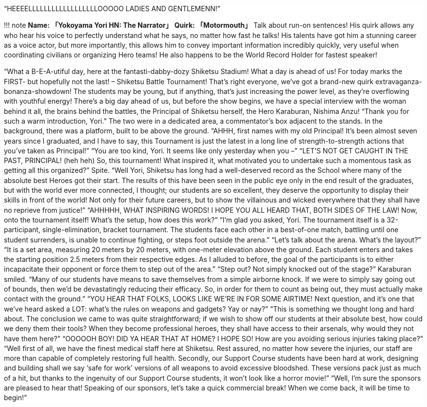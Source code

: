 “HEEEELLLLLLLLLLLLLLLLLLOOOOO LADIES AND GENTLEMENN!”

!!! note
	**Name: 「Yokoyama Yori HN: The Narrator」**
	**Quirk: 「Motormouth」**
	Talk about run-on sentences! His quirk allows any who hear his voice to perfectly understand what he says, no matter how fast he talks! His talents have got him a stunning career as a voice actor, but more importantly, this allows him to convey important information incredibly quickly, very useful when coordinating civilians or organizing Hero teams! He also happens to be the World Record Holder for fastest speaker! 


“What a B-E-A-utiful day, here at the fantasti-dabby-dozy Shiketsu Stadium! What a day is ahead of us! For today marks the FIRST- but hopefully not the last! – Shiketsu Battle Tournament! That’s right everyone, we’ve got a brand-new quirk extravaganza-bonanza-showdown! The students may be young, but if anything, that’s just increasing the power level, as they’re overflowing with youthful energy! There’s a big day ahead of us, but before the show begins, we have a special interview with the woman behind it all, the brains behind the battles, the Principal of Shiketsu herself, the Hero Karaburan, Nishima Anzu!
“Thank you for such a warm introduction, Yori.”
The two were in a dedicated area, a commentator’s box adjacent to the stands. In the background, there was a platform, built to be above the ground.
“AHHH, first names with my old Principal! It’s been almost seven years since I graduated, and I have to say, this Tournament is just the latest in a long line of strength-to-strength actions that you’ve taken as Principal!”
“You are too kind, Yori. It seems like only yesterday when you –”
“LET’S NOT GET CAUGHT IN THE PAST, PRINCIPAL! (heh heh) So, this tournament! What inspired it, what motivated you to undertake such a momentous task as getting all this organized?”
Spite.
“Well Yori, Shiketsu has long had a well-deserved record as the School where many of the absolute best Heroes got their start. The results of this have been seen in the public eye only in the end result of the graduates, but with the world ever more connected, I thought; our students are so excellent, they deserve the opportunity to display their skills in front of the world! Not only for their future careers, but to show the villainous and wicked everywhere that they shall have no reprieve from justice!”
“AHHHHH, WHAT INSPIRING WORDS! I HOPE YOU ALL HEARD THAT, BOTH SIDES OF THE LAW! Now, onto the tournament itself! What’s the setup, how does this work?”
“I’m glad you asked, Yori. The tournament itself is a 32-participant, single-elimination, bracket tournament. The students face each other in a best-of-one match, battling until one student surrenders, is unable to continue fighting, or steps foot outside the arena.”
“Let’s talk about the arena. What’s the layout?”
“It is a set area, measuring 20 meters by 20 meters, with one-meter elevation above the ground. Each student enters and takes the starting position 2.5 meters from their respective edges. As I alluded to before, the goal of the participants is to either incapacitate their opponent or force them to step out of the area.”
“Step out? Not simply knocked out of the stage?”
Karaburan smiled. “Many of our students have means to save themselves from a simple airborne knock. If we were to simply say going out of bounds, then we’d be devastatingly reducing their efficacy. So, in order for them to count as being out, they must actually make contact with the ground.”
“YOU HEAR THAT FOLKS, LOOKS LIKE WE’RE IN FOR SOME AIRTIME! Next question, and it’s one that we’ve heard asked a LOT: what’s the rules on weapons and gadgets? Yay or nay?”
“This is something we thought long and hard about. The conclusion we came to was quite straightforward; if we wish to show off our students at their absolute best, how could we deny them their tools? When they become professional heroes, they shall have access to their arsenals, why would they not have them here?”
“OOOOOH BOY! DID YA HEAR THAT AT HOME? I HOPE SO! How are you avoiding serious injuries taking place?”
“Well first of all, we have the finest medical staff here at Shiketsu. Rest assured, no matter how severe the injuries, our staff are more than capable of completely restoring full health. Secondly, our Support Course students have been hard at work, designing and building shall we say ‘safe for work’ versions of all weapons to avoid excessive bloodshed. These versions pack just as much of a hit, but thanks to the ingenuity of our Support Course students, it won’t look like a horror movie!” 
“Well, I’m sure the sponsors are pleased to hear that! Speaking of our sponsors, let’s take a quick commercial break! When we come back, it will be time to begin!”
